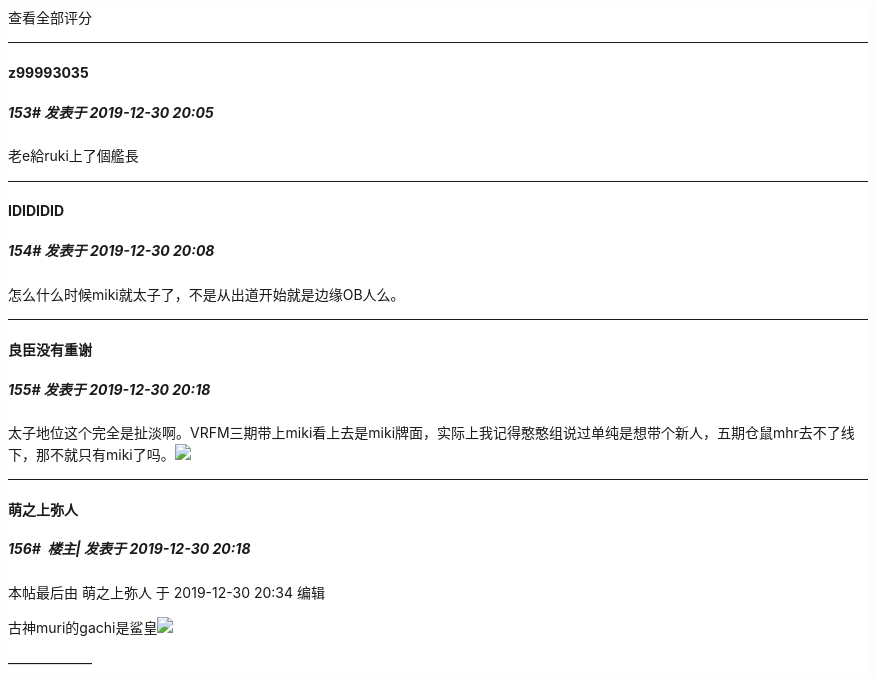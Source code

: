 

查看全部评分






-----

####  z99993035  
##### 153#       发表于 2019-12-30 20:05




老e給ruki上了個艦長







-----

####  IDIDIDID  
##### 154#       发表于 2019-12-30 20:08




怎么什么时候miki就太子了，不是从出道开始就是边缘OB人么。







-----

####  良臣没有重谢  
##### 155#       发表于 2019-12-30 20:18




太子地位这个完全是扯淡啊。VRFM三期带上miki看上去是miki牌面，实际上我记得憨憨组说过单纯是想带个新人，五期仓鼠mhr去不了线下，那不就只有miki了吗。<img src="https://static.saraba1st.com/image/smiley/face2017/037.png" referrerpolicy="no-referrer">







-----

####  萌之上弥人  
##### 156#         楼主| 发表于 2019-12-30 20:18



 本帖最后由 萌之上弥人 于 2019-12-30 20:34 编辑 

古神muri的gachi是鲨皇<img src="https://static.saraba1st.com/image/smiley/face2017/138.png" referrerpolicy="no-referrer">

——————
